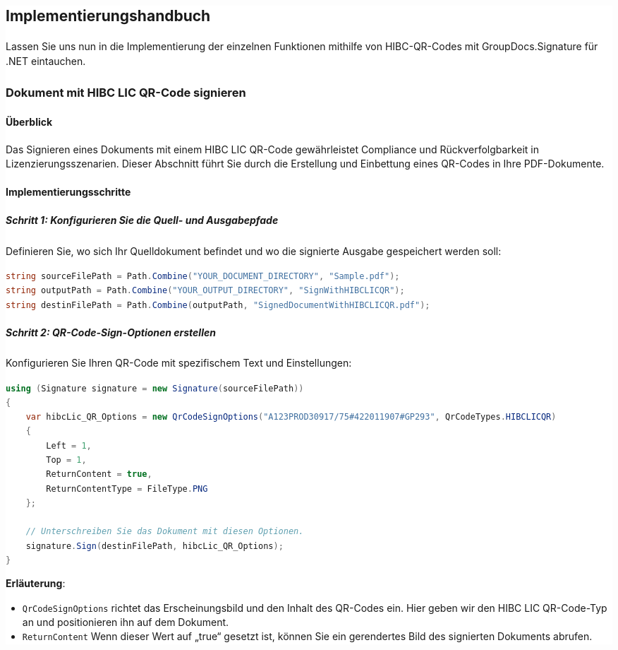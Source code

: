 ## Implementierungshandbuch

Lassen Sie uns nun in die Implementierung der einzelnen Funktionen mithilfe von HIBC-QR-Codes mit GroupDocs.Signature für .NET eintauchen.

### Dokument mit HIBC LIC QR-Code signieren

#### Überblick

Das Signieren eines Dokuments mit einem HIBC LIC QR-Code gewährleistet Compliance und Rückverfolgbarkeit in Lizenzierungsszenarien. Dieser Abschnitt führt Sie durch die Erstellung und Einbettung eines QR-Codes in Ihre PDF-Dokumente.

#### Implementierungsschritte

##### Schritt 1: Konfigurieren Sie die Quell- und Ausgabepfade

Definieren Sie, wo sich Ihr Quelldokument befindet und wo die signierte Ausgabe gespeichert werden soll:

```csharp
string sourceFilePath = Path.Combine("YOUR_DOCUMENT_DIRECTORY", "Sample.pdf");
string outputPath = Path.Combine("YOUR_OUTPUT_DIRECTORY", "SignWithHIBCLICQR");
string destinFilePath = Path.Combine(outputPath, "SignedDocumentWithHIBCLICQR.pdf");
```

##### Schritt 2: QR-Code-Sign-Optionen erstellen

Konfigurieren Sie Ihren QR-Code mit spezifischem Text und Einstellungen:

```csharp
using (Signature signature = new Signature(sourceFilePath))
{
    var hibcLic_QR_Options = new QrCodeSignOptions("A123PROD30917/75#422011907#GP293", QrCodeTypes.HIBCLICQR)
    {
        Left = 1,
        Top = 1,
        ReturnContent = true,
        ReturnContentType = FileType.PNG
    };

    // Unterschreiben Sie das Dokument mit diesen Optionen.
    signature.Sign(destinFilePath, hibcLic_QR_Options);
}
```

**Erläuterung**: 
- `QrCodeSignOptions` richtet das Erscheinungsbild und den Inhalt des QR-Codes ein. Hier geben wir den HIBC LIC QR-Code-Typ an und positionieren ihn auf dem Dokument.
- `ReturnContent` Wenn dieser Wert auf „true“ gesetzt ist, können Sie ein gerendertes Bild des signierten Dokuments abrufen.
